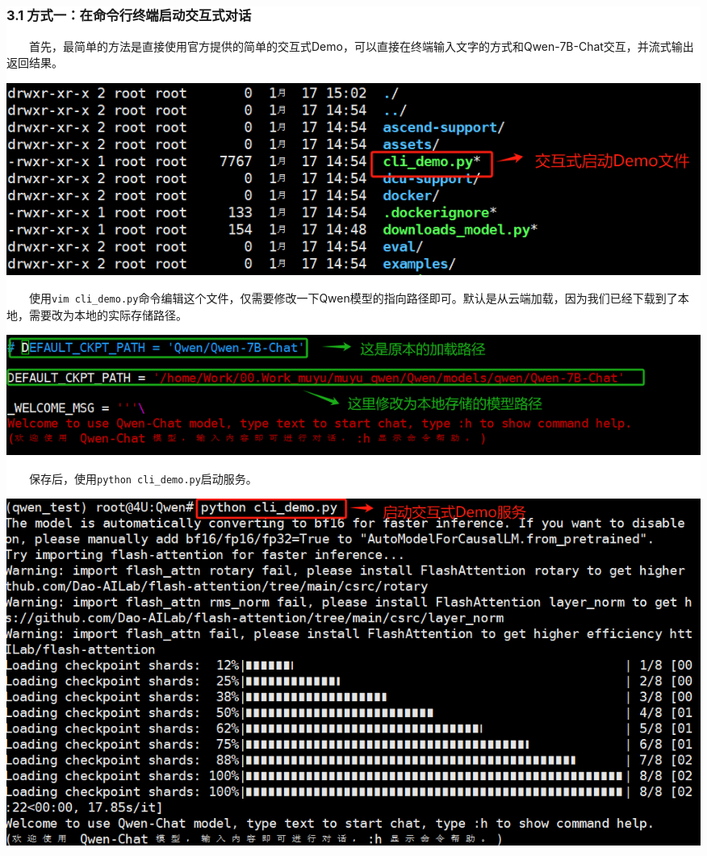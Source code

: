 ### 3.1 方式一：在命令行终端启动交互式对话

  首先，最简单的方法是直接使用官方提供的简单的交互式Demo，可以直接在终端输入文字的方式和Qwen-7B-Chat交互，并流式输出返回结果。

![](images/5f7d7cd9-0ea4-495b-8428-895bcf476265.png)

  使用`vim cli_demo.py`命令编辑这个文件，仅需要修改一下Qwen模型的指向路径即可。默认是从云端加载，因为我们已经下载到了本地，需要改为本地的实际存储路径。

![](images/39f3fafa-0534-4aaf-8ae4-f48ec7cec2cc.png)

  保存后，使用`python cli_demo.py`启动服务。

![](images/4eedca2a-9fa5-48a6-ab67-d1b6972f51fa.png)
